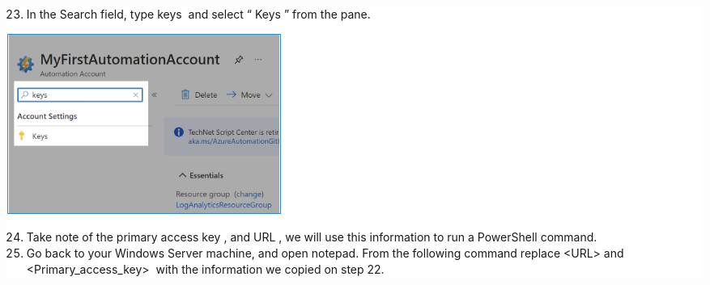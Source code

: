 <span class="c0"></span>

23. <span class="c8">In the Search field, type </span> <span
    class="c5">keys</span> <span class="c8"> and select “</span> <span
    class="c5">Keys</span> <span class="c0">” from the pane.</span>

<span
style="overflow: hidden; display: inline-block; margin: -0.00px 0.00px; border: 1.33px solid #268bd2; transform: rotate(0.00rad) translateZ(0px); -webkit-transform: rotate(0.00rad) translateZ(0px); width: 336.00px; height: 220.27px;">
<img src="./images/image70.png" style="width: 336.00px; height: 220.27px; margin-left: 0.00px; margin-top: 0.00px; transform: rotate(0.00rad) translateZ(0px); -webkit-transform: rotate(0.00rad) translateZ(0px);" />
</span>

<span class="c0"></span>

24. <span class="c8">Take note of the </span> <span class="c5">primary
    access key</span> <span class="c8">, and </span> <span
    class="c5">URL</span> <span class="c0">, we will use this
    information to run a PowerShell command.</span>
25. <span class="c8">Go back to your Windows Server machine, and open
    notepad. From the following command replace </span> <span
    class="c5">\<URL> </span> <span class="c8">and </span> <span
    class="c5">\<Primary_access_key></span> <span class="c0"> with the
    information we copied on step 22.</span>

